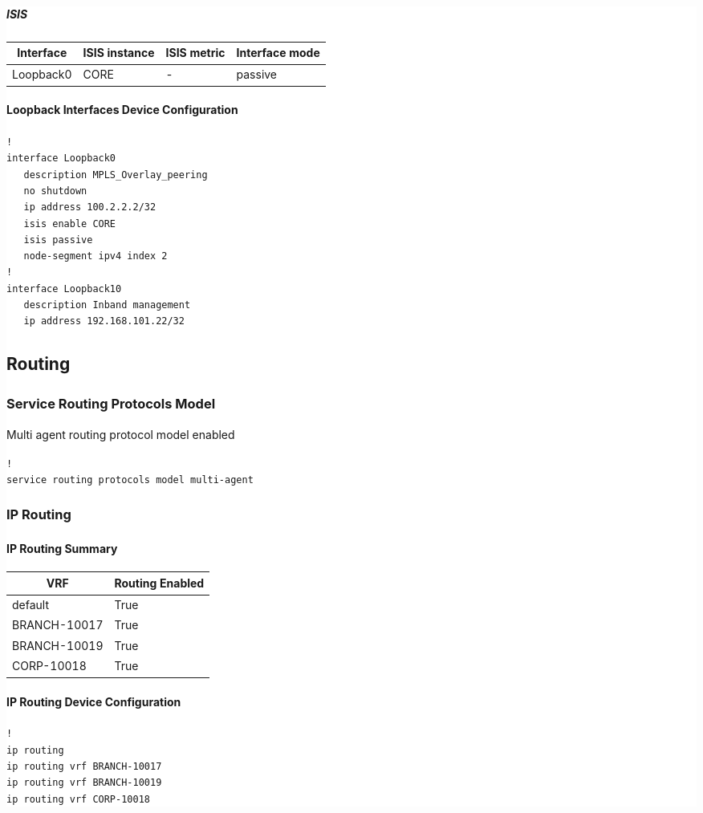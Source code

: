 ##### ISIS

| Interface | ISIS instance | ISIS metric | Interface mode |
| --------- | ------------- | ----------- | -------------- |
| Loopback0 | CORE | - | passive |

#### Loopback Interfaces Device Configuration

```eos
!
interface Loopback0
   description MPLS_Overlay_peering
   no shutdown
   ip address 100.2.2.2/32
   isis enable CORE
   isis passive
   node-segment ipv4 index 2
!
interface Loopback10
   description Inband management
   ip address 192.168.101.22/32
```

## Routing

### Service Routing Protocols Model

Multi agent routing protocol model enabled

```eos
!
service routing protocols model multi-agent
```

### IP Routing

#### IP Routing Summary

| VRF | Routing Enabled |
| --- | --------------- |
| default | True |
| BRANCH-10017 | True |
| BRANCH-10019 | True |
| CORP-10018 | True |

#### IP Routing Device Configuration

```eos
!
ip routing
ip routing vrf BRANCH-10017
ip routing vrf BRANCH-10019
ip routing vrf CORP-10018
```
